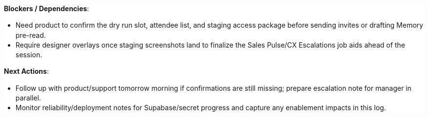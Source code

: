 **Blockers / Dependencies**:
- Need product to confirm the dry run slot, attendee list, and staging access package before sending invites or drafting Memory pre-read.
- Require designer overlays once staging screenshots land to finalize the Sales Pulse/CX Escalations job aids ahead of the session.

**Next Actions**:
- Follow up with product/support tomorrow morning if confirmations are still missing; prepare escalation note for manager in parallel.
- Monitor reliability/deployment notes for Supabase/secret progress and capture any enablement impacts in this log.
